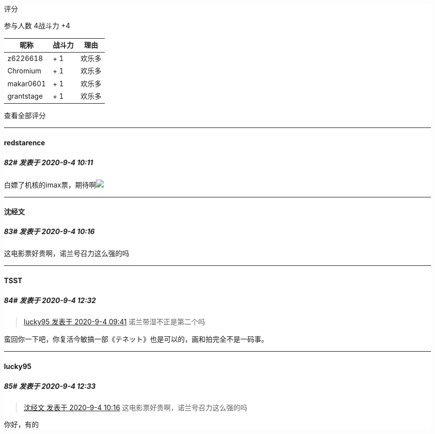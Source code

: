 评分


 参与人数 4战斗力 +4

|昵称|战斗力|理由|
|----|---|---|
| z6226618| + 1|欢乐多|
| Chromium| + 1|欢乐多|
| makar0601| + 1|欢乐多|
| grantstage| + 1|欢乐多|


查看全部评分


-----

####  redstarence  
##### 82#       发表于 2020-9-4 10:11


白嫖了机核的imax票，期待啊<img src="https://static.saraba1st.com/image/smiley/face2017/066.png" referrerpolicy="no-referrer">


-----

####  沈经文  
##### 83#       发表于 2020-9-4 10:16


这电影票好贵啊，诺兰号召力这么强的吗


-----

####  TSST  
##### 84#       发表于 2020-9-4 12:32


<blockquote><a href="httphttps://bbs.saraba1st.com/2b/forum.php?mod=redirect&amp;goto=findpost&amp;pid=48636524&amp;ptid=1953462" target="_blank">lucky95 发表于 2020-9-4 09:41</a>
诺兰带湿不正是第二个吗</blockquote>
蛮回你一下吧，你复活今敏搞一部《テネット》也是可以的，画和拍完全不是一码事。


-----

####  lucky95  
##### 85#       发表于 2020-9-4 12:33


<blockquote><a href="httphttps://bbs.saraba1st.com/2b/forum.php?mod=redirect&amp;goto=findpost&amp;pid=48636829&amp;ptid=1953462" target="_blank">沈经文 发表于 2020-9-4 10:16</a>
这电影票好贵啊，诺兰号召力这么强的吗</blockquote>
你好，有的
